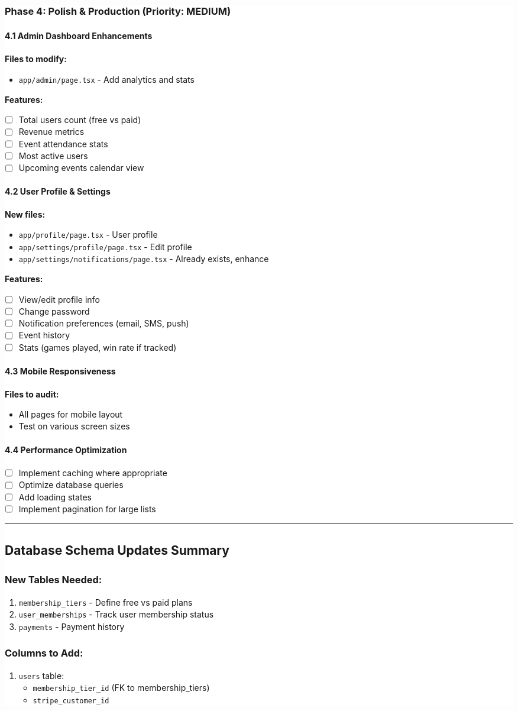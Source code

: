 
### Phase 4: Polish & Production (Priority: MEDIUM)

#### 4.1 Admin Dashboard Enhancements
**Files to modify:**
- `app/admin/page.tsx` - Add analytics and stats

**Features:**
- [ ] Total users count (free vs paid)
- [ ] Revenue metrics
- [ ] Event attendance stats
- [ ] Most active users
- [ ] Upcoming events calendar view

#### 4.2 User Profile & Settings
**New files:**
- `app/profile/page.tsx` - User profile
- `app/settings/profile/page.tsx` - Edit profile
- `app/settings/notifications/page.tsx` - Already exists, enhance

**Features:**
- [ ] View/edit profile info
- [ ] Change password
- [ ] Notification preferences (email, SMS, push)
- [ ] Event history
- [ ] Stats (games played, win rate if tracked)

#### 4.3 Mobile Responsiveness
**Files to audit:**
- All pages for mobile layout
- Test on various screen sizes

#### 4.4 Performance Optimization
- [ ] Implement caching where appropriate
- [ ] Optimize database queries
- [ ] Add loading states
- [ ] Implement pagination for large lists

---

## Database Schema Updates Summary

### New Tables Needed:
1. `membership_tiers` - Define free vs paid plans
2. `user_memberships` - Track user membership status
3. `payments` - Payment history

### Columns to Add:
1. `users` table:
   - `membership_tier_id` (FK to membership_tiers)
   - `stripe_customer_id`
